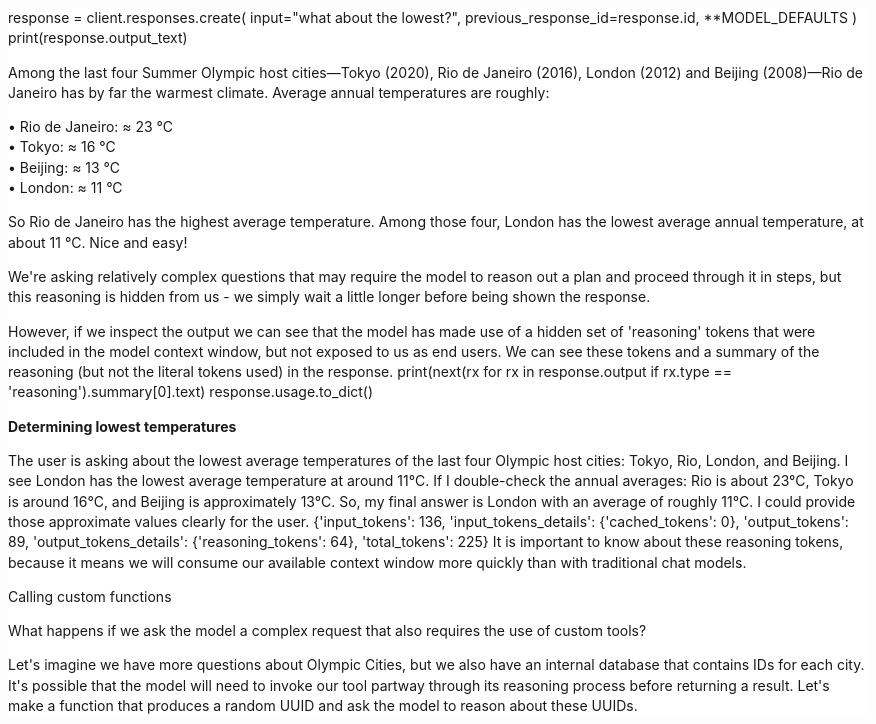 response = client.responses.create(
    input="what about the lowest?",
    previous_response_id=response.id,
    **MODEL_DEFAULTS
)
print(response.output_text)

Among the last four Summer Olympic host cities—Tokyo (2020), Rio de Janeiro (2016), London (2012) and Beijing (2008)—Rio de Janeiro has by far the warmest climate. Average annual temperatures are roughly:

• Rio de Janeiro: ≈ 23 °C  
• Tokyo: ≈ 16 °C  
• Beijing: ≈ 13 °C  
• London: ≈ 11 °C  

So Rio de Janeiro has the highest average temperature.
Among those four, London has the lowest average annual temperature, at about 11 °C.
Nice and easy!

We're asking relatively complex questions that may require the model to reason out a plan and proceed through it in steps, but this reasoning is hidden from us - we simply wait a little longer before being shown the response.

However, if we inspect the output we can see that the model has made use of a hidden set of 'reasoning' tokens that were included in the model context window, but not exposed to us as end users. We can see these tokens and a summary of the reasoning (but not the literal tokens used) in the response.
print(next(rx for rx in response.output if rx.type == 'reasoning').summary[0].text)
response.usage.to_dict()

**Determining lowest temperatures**

The user is asking about the lowest average temperatures of the last four Olympic host cities: Tokyo, Rio, London, and Beijing. I see London has the lowest average temperature at around 11°C. If I double-check the annual averages: Rio is about 23°C, Tokyo is around 16°C, and Beijing is approximately 13°C. So, my final answer is London with an average of roughly 11°C. I could provide those approximate values clearly for the user.
{'input_tokens': 136,
 'input_tokens_details': {'cached_tokens': 0},
 'output_tokens': 89,
 'output_tokens_details': {'reasoning_tokens': 64},
 'total_tokens': 225}
It is important to know about these reasoning tokens, because it means we will consume our available context window more quickly than with traditional chat models.

Calling custom functions

What happens if we ask the model a complex request that also requires the use of custom tools?

Let's imagine we have more questions about Olympic Cities, but we also have an internal database that contains IDs for each city.
It's possible that the model will need to invoke our tool partway through its reasoning process before returning a result.
Let's make a function that produces a random UUID and ask the model to reason about these UUIDs.
